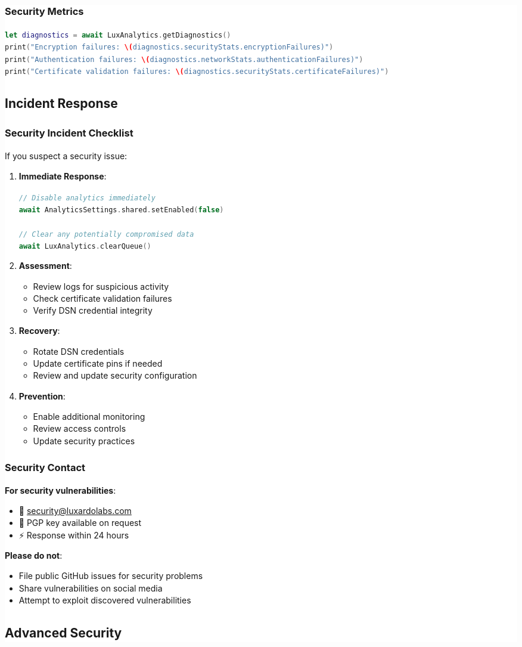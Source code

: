 ```swift
```

### Security Metrics

```swift
let diagnostics = await LuxAnalytics.getDiagnostics()
print("Encryption failures: \(diagnostics.securityStats.encryptionFailures)")
print("Authentication failures: \(diagnostics.networkStats.authenticationFailures)")
print("Certificate validation failures: \(diagnostics.securityStats.certificateFailures)")
```

## Incident Response

### Security Incident Checklist

If you suspect a security issue:

1. **Immediate Response**:
   ```swift
   // Disable analytics immediately
   await AnalyticsSettings.shared.setEnabled(false)
   
   // Clear any potentially compromised data
   await LuxAnalytics.clearQueue()
   ```

2. **Assessment**:
   - Review logs for suspicious activity
   - Check certificate validation failures
   - Verify DSN credential integrity

3. **Recovery**:
   - Rotate DSN credentials
   - Update certificate pins if needed
   - Review and update security configuration

4. **Prevention**:
   - Enable additional monitoring
   - Review access controls
   - Update security practices

### Security Contact

**For security vulnerabilities**:
- 📧 security@luxardolabs.com
- 🔐 PGP key available on request
- ⚡ Response within 24 hours

**Please do not**:
- File public GitHub issues for security problems
- Share vulnerabilities on social media
- Attempt to exploit discovered vulnerabilities

## Advanced Security
